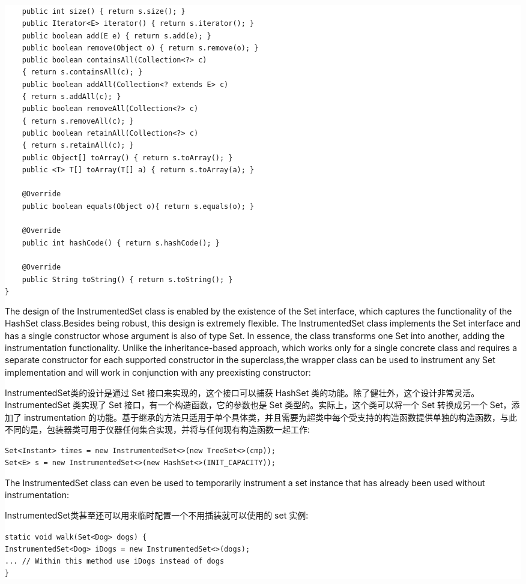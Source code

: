 ```
    public int size() { return s.size(); }
    public Iterator<E> iterator() { return s.iterator(); }
    public boolean add(E e) { return s.add(e); }
    public boolean remove(Object o) { return s.remove(o); }
    public boolean containsAll(Collection<?> c)
    { return s.containsAll(c); }
    public boolean addAll(Collection<? extends E> c)
    { return s.addAll(c); }
    public boolean removeAll(Collection<?> c)
    { return s.removeAll(c); }
    public boolean retainAll(Collection<?> c)
    { return s.retainAll(c); }
    public Object[] toArray() { return s.toArray(); }
    public <T> T[] toArray(T[] a) { return s.toArray(a); }

    @Override
    public boolean equals(Object o){ return s.equals(o); }

    @Override
    public int hashCode() { return s.hashCode(); }

    @Override
    public String toString() { return s.toString(); }
}
```

The design of the InstrumentedSet class is enabled by the existence of the Set interface, which captures the functionality of the HashSet class.Besides being robust, this design is extremely flexible. The InstrumentedSet class implements the Set interface and has a single constructor whose argument is also of type Set. In essence, the class transforms one Set into another, adding the instrumentation functionality. Unlike the inheritance-based approach, which works only for a single concrete class and requires a separate constructor for each supported constructor in the superclass,the wrapper class can be used to instrument any Set implementation and will work in conjunction with any preexisting constructor:

InstrumentedSet类的设计是通过 Set 接口来实现的，这个接口可以捕获 HashSet 类的功能。除了健壮外，这个设计非常灵活。InstrumentedSet 类实现了 Set 接口，有一个构造函数，它的参数也是 Set 类型的。实际上，这个类可以将一个 Set 转换成另一个 Set，添加了 instrumentation 的功能。基于继承的方法只适用于单个具体类，并且需要为超类中每个受支持的构造函数提供单独的构造函数，与此不同的是，包装器类可用于仪器任何集合实现，并将与任何现有构造函数一起工作:

```
Set<Instant> times = new InstrumentedSet<>(new TreeSet<>(cmp));
Set<E> s = new InstrumentedSet<>(new HashSet<>(INIT_CAPACITY));
```

The InstrumentedSet class can even be used to temporarily instrument a set instance that has already been used without instrumentation:

InstrumentedSet类甚至还可以用来临时配置一个不用插装就可以使用的 set 实例:

```
static void walk(Set<Dog> dogs) {
InstrumentedSet<Dog> iDogs = new InstrumentedSet<>(dogs);
... // Within this method use iDogs instead of dogs
}
```
